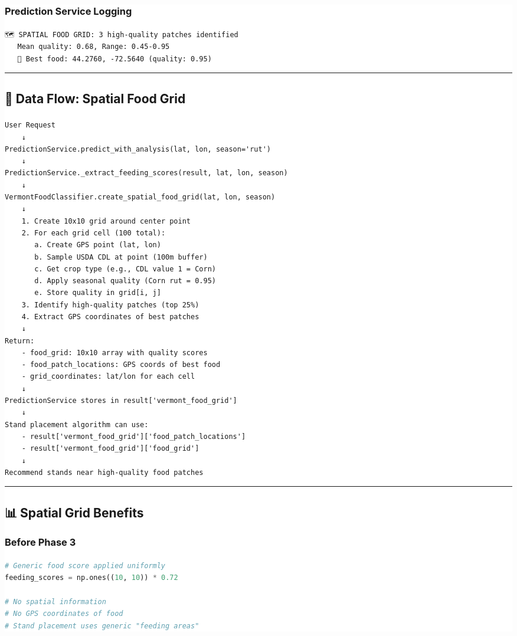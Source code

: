 ### Prediction Service Logging
```
🗺️ SPATIAL FOOD GRID: 3 high-quality patches identified
   Mean quality: 0.68, Range: 0.45-0.95
   🌽 Best food: 44.2760, -72.5640 (quality: 0.95)
```

---

## 🔄 Data Flow: Spatial Food Grid

```
User Request
    ↓
PredictionService.predict_with_analysis(lat, lon, season='rut')
    ↓
PredictionService._extract_feeding_scores(result, lat, lon, season)
    ↓
VermontFoodClassifier.create_spatial_food_grid(lat, lon, season)
    ↓
    1. Create 10x10 grid around center point
    2. For each grid cell (100 total):
       a. Create GPS point (lat, lon)
       b. Sample USDA CDL at point (100m buffer)
       c. Get crop type (e.g., CDL value 1 = Corn)
       d. Apply seasonal quality (Corn rut = 0.95)
       e. Store quality in grid[i, j]
    3. Identify high-quality patches (top 25%)
    4. Extract GPS coordinates of best patches
    ↓
Return:
    - food_grid: 10x10 array with quality scores
    - food_patch_locations: GPS coords of best food
    - grid_coordinates: lat/lon for each cell
    ↓
PredictionService stores in result['vermont_food_grid']
    ↓
Stand placement algorithm can use:
    - result['vermont_food_grid']['food_patch_locations']
    - result['vermont_food_grid']['food_grid']
    ↓
Recommend stands near high-quality food patches
```

---

## 📊 Spatial Grid Benefits

### Before Phase 3
```python
# Generic food score applied uniformly
feeding_scores = np.ones((10, 10)) * 0.72

# No spatial information
# No GPS coordinates of food
# Stand placement uses generic "feeding areas"
```

